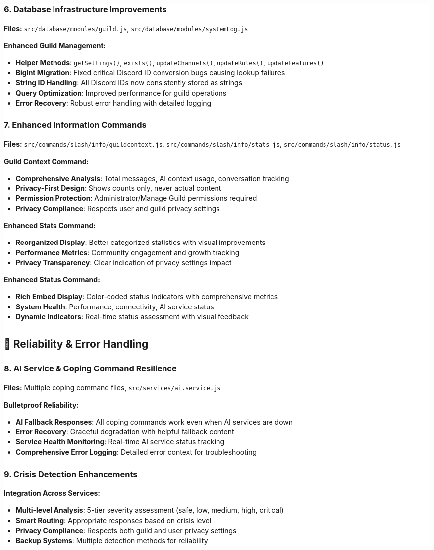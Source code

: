 ### 6. Database Infrastructure Improvements

**Files:** `src/database/modules/guild.js`, `src/database/modules/systemLog.js`

**Enhanced Guild Management:**
-   **Helper Methods**: `getSettings()`, `exists()`, `updateChannels()`, `updateRoles()`, `updateFeatures()`
-   **BigInt Migration**: Fixed critical Discord ID conversion bugs causing lookup failures
-   **String ID Handling**: All Discord IDs now consistently stored as strings
-   **Query Optimization**: Improved performance for guild operations
-   **Error Recovery**: Robust error handling with detailed logging

### 7. Enhanced Information Commands

**Files:** `src/commands/slash/info/guildcontext.js`, `src/commands/slash/info/stats.js`, `src/commands/slash/info/status.js`

**Guild Context Command:**
-   **Comprehensive Analysis**: Total messages, AI context usage, conversation tracking
-   **Privacy-First Design**: Shows counts only, never actual content
-   **Permission Protection**: Administrator/Manage Guild permissions required
-   **Privacy Compliance**: Respects user and guild privacy settings

**Enhanced Stats Command:**
-   **Reorganized Display**: Better categorized statistics with visual improvements
-   **Performance Metrics**: Community engagement and growth tracking
-   **Privacy Transparency**: Clear indication of privacy settings impact

**Enhanced Status Command:**
-   **Rich Embed Display**: Color-coded status indicators with comprehensive metrics
-   **System Health**: Performance, connectivity, AI service status
-   **Dynamic Indicators**: Real-time status assessment with visual feedback

## 🚀 Reliability & Error Handling

### 8. AI Service & Coping Command Resilience

**Files:** Multiple coping command files, `src/services/ai.service.js`

**Bulletproof Reliability:**
-   **AI Fallback Responses**: All coping commands work even when AI services are down
-   **Error Recovery**: Graceful degradation with helpful fallback content
-   **Service Health Monitoring**: Real-time AI service status tracking
-   **Comprehensive Error Logging**: Detailed error context for troubleshooting

### 9. Crisis Detection Enhancements

**Integration Across Services:**
-   **Multi-level Analysis**: 5-tier severity assessment (safe, low, medium, high, critical)
-   **Smart Routing**: Appropriate responses based on crisis level
-   **Privacy Compliance**: Respects both guild and user privacy settings
-   **Backup Systems**: Multiple detection methods for reliability
